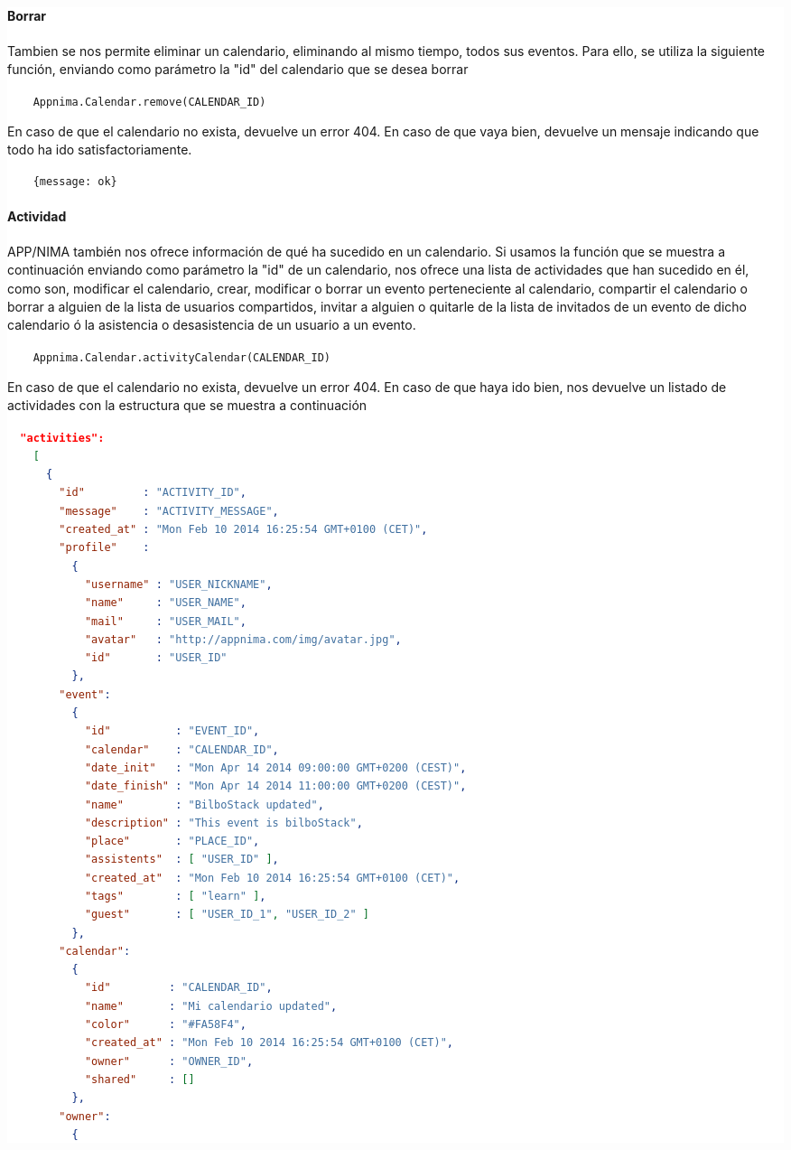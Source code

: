 #### Borrar
Tambien se nos permite eliminar un calendario, eliminando al mismo tiempo, todos sus eventos. Para ello, se utiliza la siguiente función, enviando como parámetro la "id" del calendario que se desea borrar
```
    Appnima.Calendar.remove(CALENDAR_ID)
```
En caso de que el calendario no exista, devuelve un error 404. En caso de que vaya bien, devuelve un mensaje indicando que todo ha ido satisfactoriamente.
```
    {message: ok}
```
#### Actividad
APP/NIMA también nos ofrece información de qué ha sucedido en un calendario. Si usamos la función que se muestra a continuación enviando como parámetro la "id" de un calendario, nos ofrece una lista de actividades que han sucedido en él, como son, modificar el calendario, crear, modificar o borrar un evento perteneciente al calendario, compartir el calendario o borrar a alguien de la lista de usuarios compartidos, invitar a alguien o quitarle de la lista de invitados de un evento de dicho calendario ó la asistencia o desasistencia de un usuario a un evento.
```
    Appnima.Calendar.activityCalendar(CALENDAR_ID)
```
En caso de que el calendario no exista, devuelve un error 404. En caso de que haya ido bien, nos devuelve un listado de actividades con la estructura que se muestra a continuación

```json
  "activities":
    [
      {
        "id"         : "ACTIVITY_ID",
        "message"    : "ACTIVITY_MESSAGE",
        "created_at" : "Mon Feb 10 2014 16:25:54 GMT+0100 (CET)",
        "profile"    :
          {
            "username" : "USER_NICKNAME",
            "name"     : "USER_NAME",
            "mail"     : "USER_MAIL",
            "avatar"   : "http://appnima.com/img/avatar.jpg",
            "id"       : "USER_ID"
          },
        "event":
          {
            "id"          : "EVENT_ID",
            "calendar"    : "CALENDAR_ID",
            "date_init"   : "Mon Apr 14 2014 09:00:00 GMT+0200 (CEST)",
            "date_finish" : "Mon Apr 14 2014 11:00:00 GMT+0200 (CEST)",
            "name"        : "BilboStack updated",
            "description" : "This event is bilboStack",
            "place"       : "PLACE_ID",
            "assistents"  : [ "USER_ID" ],
            "created_at"  : "Mon Feb 10 2014 16:25:54 GMT+0100 (CET)",
            "tags"        : [ "learn" ],
            "guest"       : [ "USER_ID_1", "USER_ID_2" ]
          },
        "calendar":
          {
            "id"         : "CALENDAR_ID",
            "name"       : "Mi calendario updated",
            "color"      : "#FA58F4",
            "created_at" : "Mon Feb 10 2014 16:25:54 GMT+0100 (CET)",
            "owner"      : "OWNER_ID",
            "shared"     : []
          },
        "owner":
          {
```